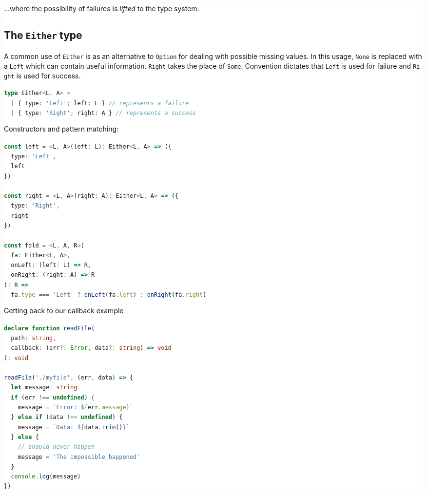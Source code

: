 ...where the possibility of failures is _lifted_ to the type system.

## The `Either` type

A common use of `Either` is as an alternative to `Option` for dealing with possible missing values. In this usage, `None` is replaced with a `Left` which can contain useful information. `Right` takes the place of `Some`. Convention dictates that `Left` is used for failure and `Right` is used for success.

```ts
type Either<L, A> =
  | { type: 'Left'; left: L } // represents a failure
  | { type: 'Right'; right: A } // represents a success
```

Constructors and pattern matching:

```ts
const left = <L, A>(left: L): Either<L, A> => ({
  type: 'Left',
  left
})

const right = <L, A>(right: A): Either<L, A> => ({
  type: 'Right',
  right
})

const fold = <L, A, R>(
  fa: Either<L, A>,
  onLeft: (left: L) => R,
  onRight: (right: A) => R
): R =>
  fa.type === 'Left' ? onLeft(fa.left) : onRight(fa.right)
```

Getting back to our callback example

```ts
declare function readFile(
  path: string,
  callback: (err?: Error, data?: string) => void
): void

readFile('./myfile', (err, data) => {
  let message: string
  if (err !== undefined) {
    message = `Error: ${err.message}`
  } else if (data !== undefined) {
    message = `Data: ${data.trim()}`
  } else {
    // should never happen
    message = 'The impossible happened'
  }
  console.log(message)
})
```
